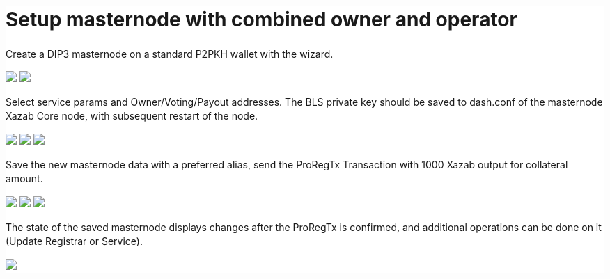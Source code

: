 # Setup masternode with combined owner and operator

Create a DIP3 masternode on a standard P2PKH wallet with the wizard.

<p><image src="op_own/p1.png" width="800" />
   <image src="op_own/p2.png" width="800" /></p>

Select service params and Owner/Voting/Payout addresses.
The BLS private key should be saved to dash.conf of the masternode Xazab Core node,
with subsequent restart of the node.

<p><image src="op_own/p3.png" width="800" />
   <image src="op_own/p4.png" width="800" />
   <image src="op_own/p5.png" width="800" /></p>

Save the new masternode data with a preferred alias, send the ProRegTx Transaction
with 1000 Xazab output for collateral amount.

<p><image src="op_own/p6.png" width="800" />
   <image src="op_own/p7.png" width="800" />
   <image src="op_own/p8.png" width="800" /></p>

The state of the saved masternode displays changes after the ProRegTx is confirmed,
and additional operations can be done on it (Update Registrar or Service).

<p><image src="op_own/p9.png" width="800" /></p>
